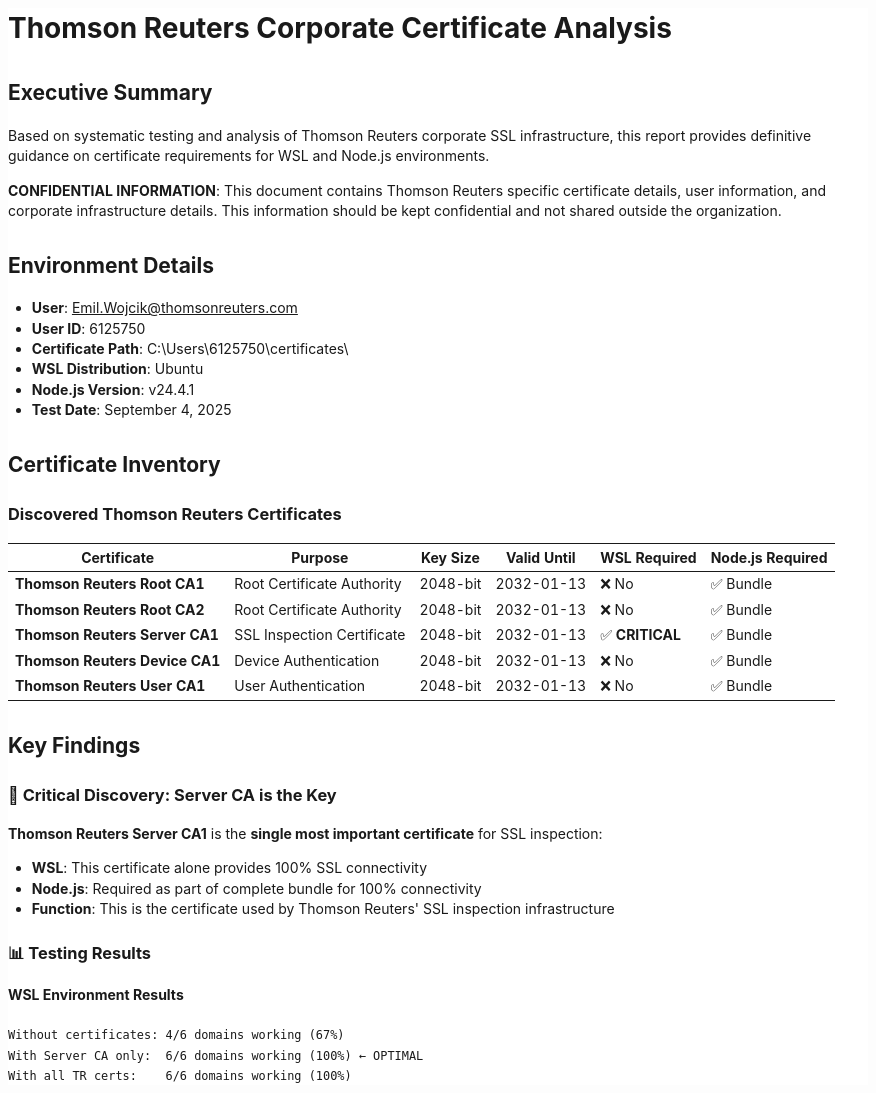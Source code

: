 # Thomson Reuters Corporate Certificate Analysis

## Executive Summary

Based on systematic testing and analysis of Thomson Reuters corporate SSL infrastructure, this report provides definitive guidance on certificate requirements for WSL and Node.js environments.

**CONFIDENTIAL INFORMATION**: This document contains Thomson Reuters specific certificate details, user information, and corporate infrastructure details. This information should be kept confidential and not shared outside the organization.

## Environment Details

- **User**: Emil.Wojcik@thomsonreuters.com
- **User ID**: 6125750
- **Certificate Path**: C:\Users\6125750\certificates\
- **WSL Distribution**: Ubuntu
- **Node.js Version**: v24.4.1
- **Test Date**: September 4, 2025

## Certificate Inventory

### Discovered Thomson Reuters Certificates

| Certificate | Purpose | Key Size | Valid Until | WSL Required | Node.js Required |
|-------------|---------|----------|-------------|--------------|------------------|
| **Thomson Reuters Root CA1** | Root Certificate Authority | 2048-bit | 2032-01-13 | ❌ No | ✅ Bundle |
| **Thomson Reuters Root CA2** | Root Certificate Authority | 2048-bit | 2032-01-13 | ❌ No | ✅ Bundle |
| **Thomson Reuters Server CA1** | SSL Inspection Certificate | 2048-bit | 2032-01-13 | ✅ **CRITICAL** | ✅ Bundle |
| **Thomson Reuters Device CA1** | Device Authentication | 2048-bit | 2032-01-13 | ❌ No | ✅ Bundle |
| **Thomson Reuters User CA1** | User Authentication | 2048-bit | 2032-01-13 | ❌ No | ✅ Bundle |

## Key Findings

### 🎯 **Critical Discovery: Server CA is the Key**

**Thomson Reuters Server CA1** is the **single most important certificate** for SSL inspection:
- **WSL**: This certificate alone provides 100% SSL connectivity
- **Node.js**: Required as part of complete bundle for 100% connectivity
- **Function**: This is the certificate used by Thomson Reuters' SSL inspection infrastructure

### 📊 **Testing Results**

#### WSL Environment Results
```
Without certificates: 4/6 domains working (67%)
With Server CA only:  6/6 domains working (100%) ← OPTIMAL
With all TR certs:    6/6 domains working (100%)
```
